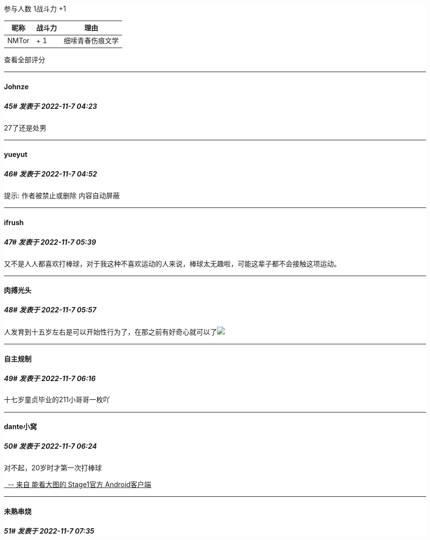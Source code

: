  参与人数 1战斗力 +1

|昵称|战斗力|理由|
|----|---|---|
| NMTor| + 1|细嗦青春伤痕文学|

查看全部评分

*****

####  Johnze  
##### 45#       发表于 2022-11-7 04:23

27了还是处男

*****

####  yueyut  
##### 46#       发表于 2022-11-7 04:52

提示: 作者被禁止或删除 内容自动屏蔽

*****

####  ifrush  
##### 47#       发表于 2022-11-7 05:39

又不是人人都喜欢打棒球，对于我这种不喜欢运动的人来说，棒球太无趣啦，可能这辈子都不会接触这项运动。

*****

####  肉搏光头  
##### 48#       发表于 2022-11-7 05:57

人发育到十五岁左右是可以开始性行为了，在那之前有好奇心就可以了<img src="https://static.saraba1st.com/image/smiley/face2017/055.png" referrerpolicy="no-referrer">

*****

####  自主规制  
##### 49#       发表于 2022-11-7 06:16

十七岁童贞毕业的211小哥哥一枚吖

*****

####  dante小窝  
##### 50#       发表于 2022-11-7 06:24

对不起，20岁时才第一次打棒球

[  -- 来自 能看大图的 Stage1官方 Android客户端](https://www.coolapk.com/apk/140634)

*****

####  未熟串烧  
##### 51#       发表于 2022-11-7 07:35
